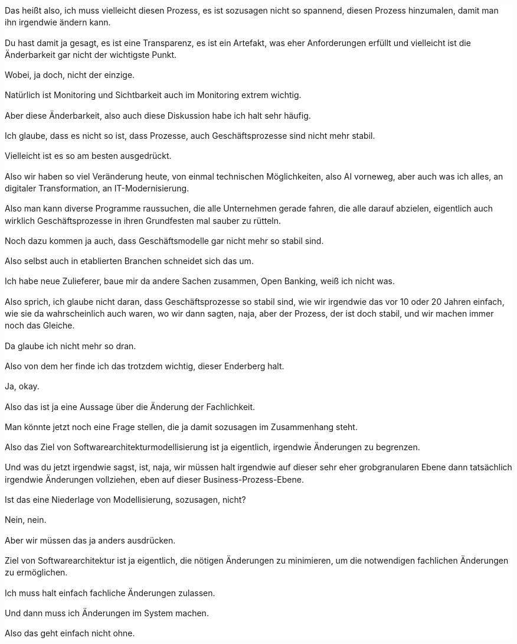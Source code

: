 Das heißt also, ich muss vielleicht diesen Prozess, es ist sozusagen nicht so spannend, diesen Prozess hinzumalen, damit man ihn irgendwie ändern kann.

Du hast damit ja gesagt, es ist eine Transparenz, es ist ein Artefakt, was eher Anforderungen erfüllt und vielleicht ist die Änderbarkeit gar nicht der wichtigste Punkt.

Wobei, ja doch, nicht der einzige.

Natürlich ist Monitoring und Sichtbarkeit auch im Monitoring extrem wichtig.

Aber diese Änderbarkeit, also auch diese Diskussion habe ich halt sehr häufig.

Ich glaube, dass es nicht so ist, dass Prozesse, auch Geschäftsprozesse sind nicht mehr stabil.

Vielleicht ist es so am besten ausgedrückt.

Also wir haben so viel Veränderung heute, von einmal technischen Möglichkeiten, also AI vorneweg, aber auch was ich alles, an digitaler Transformation, an IT-Modernisierung.

Also man kann diverse Programme raussuchen, die alle Unternehmen gerade fahren, die alle darauf abzielen, eigentlich auch wirklich Geschäftsprozesse in ihren Grundfesten mal sauber zu rütteln.

Noch dazu kommen ja auch, dass Geschäftsmodelle gar nicht mehr so stabil sind.

Also selbst auch in etablierten Branchen schneidet sich das um.

Ich habe neue Zulieferer, baue mir da andere Sachen zusammen, Open Banking, weiß ich nicht was.

Also sprich, ich glaube nicht daran, dass Geschäftsprozesse so stabil sind, wie wir irgendwie das vor 10 oder 20 Jahren einfach, wie sie da wahrscheinlich auch waren, wo wir dann sagten, naja, aber der Prozess, der ist doch stabil, und wir machen immer noch das Gleiche.

Da glaube ich nicht mehr so dran.

Also von dem her finde ich das trotzdem wichtig, dieser Enderberg halt.

Ja, okay.

Also das ist ja eine Aussage über die Änderung der Fachlichkeit.

Man könnte jetzt noch eine Frage stellen, die ja damit sozusagen im Zusammenhang steht.

Also das Ziel von Softwarearchitekturmodellisierung ist ja eigentlich, irgendwie Änderungen zu begrenzen.

Und was du jetzt irgendwie sagst, ist, naja, wir müssen halt irgendwie auf dieser sehr eher grobgranularen Ebene dann tatsächlich irgendwie Änderungen vollziehen, eben auf dieser Business-Prozess-Ebene.

Ist das eine Niederlage von Modellisierung, sozusagen, nicht?

Nein, nein.

Aber wir müssen das ja anders ausdrücken.

Ziel von Softwarearchitektur ist ja eigentlich, die nötigen Änderungen zu minimieren, um die notwendigen fachlichen Änderungen zu ermöglichen.

Ich muss halt einfach fachliche Änderungen zulassen.

Und dann muss ich Änderungen im System machen.

Also das geht einfach nicht ohne.
